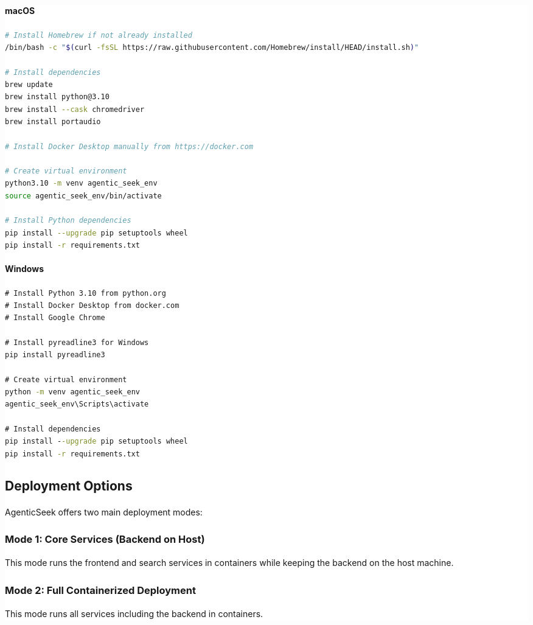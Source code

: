 #### macOS
```bash
# Install Homebrew if not already installed
/bin/bash -c "$(curl -fsSL https://raw.githubusercontent.com/Homebrew/install/HEAD/install.sh)"

# Install dependencies
brew update
brew install python@3.10
brew install --cask chromedriver
brew install portaudio

# Install Docker Desktop manually from https://docker.com

# Create virtual environment
python3.10 -m venv agentic_seek_env
source agentic_seek_env/bin/activate

# Install Python dependencies
pip install --upgrade pip setuptools wheel
pip install -r requirements.txt
```

#### Windows
```cmd
# Install Python 3.10 from python.org
# Install Docker Desktop from docker.com
# Install Google Chrome

# Install pyreadline3 for Windows
pip install pyreadline3

# Create virtual environment
python -m venv agentic_seek_env
agentic_seek_env\Scripts\activate

# Install dependencies
pip install --upgrade pip setuptools wheel
pip install -r requirements.txt
```

## Deployment Options

AgenticSeek offers two main deployment modes:

### Mode 1: Core Services (Backend on Host)
This mode runs the frontend and search services in containers while keeping the backend on the host machine.

### Mode 2: Full Containerized Deployment
This mode runs all services including the backend in containers.
